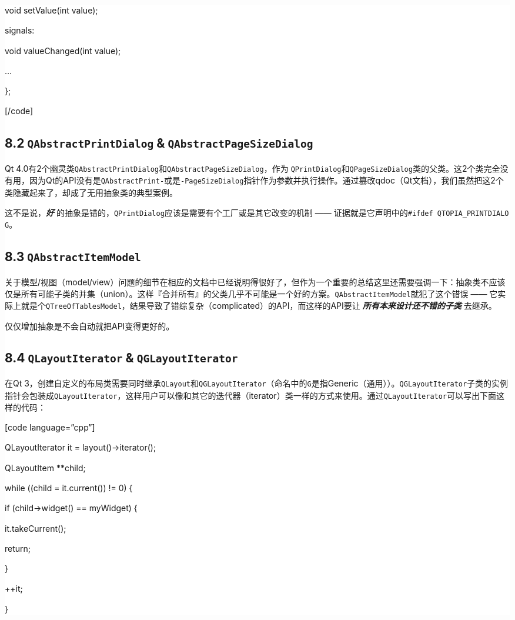  void setValue(int value);


signals:  

 void valueChanged(int value);  

 …  

};  

[/code]


8.2 `QAbstractPrintDialog` & `QAbstractPageSizeDialog`
------------------------------------------------------


Qt 4.0有2个幽灵类`QAbstractPrintDialog`和`QAbstractPageSizeDialog`，作为 `QPrintDialog`和`QPageSizeDialog`类的父类。这2个类完全没有用，因为Qt的API没有是`QAbstractPrint-`或是`-PageSizeDialog`指针作为参数并执行操作。通过篡改qdoc（Qt文档），我们虽然把这2个类隐藏起来了，却成了无用抽象类的典型案例。


这不是说，***好*** 的抽象是错的，`QPrintDialog`应该是需要有个工厂或是其它改变的机制 —— 证据就是它声明中的`#ifdef QTOPIA_PRINTDIALOG`。


8.3 `QAbstractItemModel`
------------------------


关于模型/视图（model/view）问题的细节在相应的文档中已经说明得很好了，但作为一个重要的总结这里还需要强调一下：抽象类不应该仅是所有可能子类的并集（union）。这样『合并所有』的父类几乎不可能是一个好的方案。`QAbstractItemModel`就犯了这个错误 —— 它实际上就是个`QTreeOfTablesModel`，结果导致了错综复杂（complicated）的API，而这样的API要让 ***所有本来设计还不错的子类*** 去继承。


仅仅增加抽象是不会自动就把API变得更好的。


8.4 `QLayoutIterator` & `QGLayoutIterator`
------------------------------------------


在Qt 3，创建自定义的布局类需要同时继承`QLayout`和`QGLayoutIterator`（命名中的`G`是指Generic（通用））。`QGLayoutIterator`子类的实例指针会包装成`QLayoutIterator`，这样用户可以像和其它的迭代器（iterator）类一样的方式来使用。通过`QLayoutIterator`可以写出下面这样的代码：


[code language=”cpp”]  

QLayoutIterator it = layout()->iterator();  

QLayoutItem \*\*child;  

while ((child = it.current()) != 0) {  

 if (child->widget() == myWidget) {  

 it.takeCurrent();  

 return;  

 }  

 ++it;  

}  
